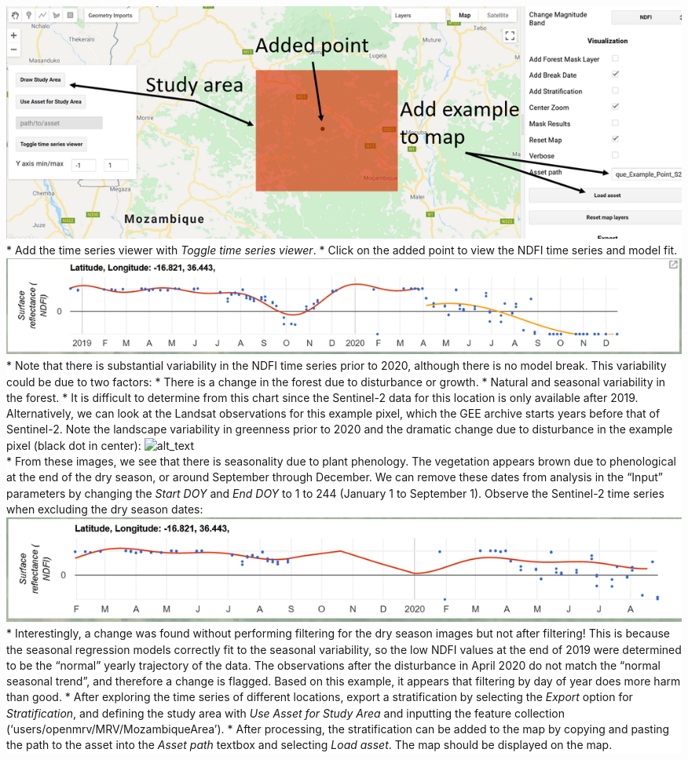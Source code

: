 ![alt_text](images/CODED/img47.png "image_tooltip")  
    *   Add the time series viewer with _Toggle time series viewer_. 
    *   Click on the added point to view the NDFI time series and model fit. 
![alt_text](images/CODED/img48.png "image_tooltip")  
    *   Note that there is substantial variability in the NDFI time series prior to 2020, although there is no model break. This variability could be due to two factors: 
        *   There is a change in the forest due to disturbance or growth.
        *   Natural and seasonal variability in the forest. 
    *   It is difficult to determine from this chart since the Sentinel-2 data for this location is only available after 2019. Alternatively, we can look at the Landsat observations for this example pixel, which the GEE archive starts years before that of Sentinel-2. Note the landscape variability in greenness prior to 2020 and the dramatic change due to disturbance in the example pixel (black dot in center):
![alt_text](images/CODED/img49.gif "image_tooltip")  
    *   From these images, we see that there is seasonality due to plant phenology. The vegetation appears brown due to phenological at the end of the dry season, or around September through December. We can remove these dates from analysis in the “Input” parameters by changing the _Start DOY_ and _End DOY_ to 1 to 244 (January 1 to September 1). Observe the Sentinel-2 time series when excluding the dry season dates:
![alt_text](images/CODED/img50.png "image_tooltip")  
    *   Interestingly, a change was found without performing filtering for the dry season images but not after filtering! This is because the seasonal regression models correctly fit to the seasonal variability, so the low NDFI values at the end of 2019 were determined to be the “normal” yearly trajectory of the data. The observations after the disturbance in April 2020 do not match the “normal seasonal trend”, and therefore a change is flagged. Based on this example, it appears that filtering by day of year does more harm than good. 
    *   After exploring the time series of different locations, export a stratification by selecting the _Export_ option for _Stratification_, and defining the study area with _Use Asset for Study Area_ and inputting the feature collection (‘users/openmrv/MRV/MozambiqueArea’). 
    *   After processing, the stratification can be added to the map by copying and pasting the path to the asset into the _Asset path_ textbox and selecting _Load asset_. The map should be displayed on the map. 
